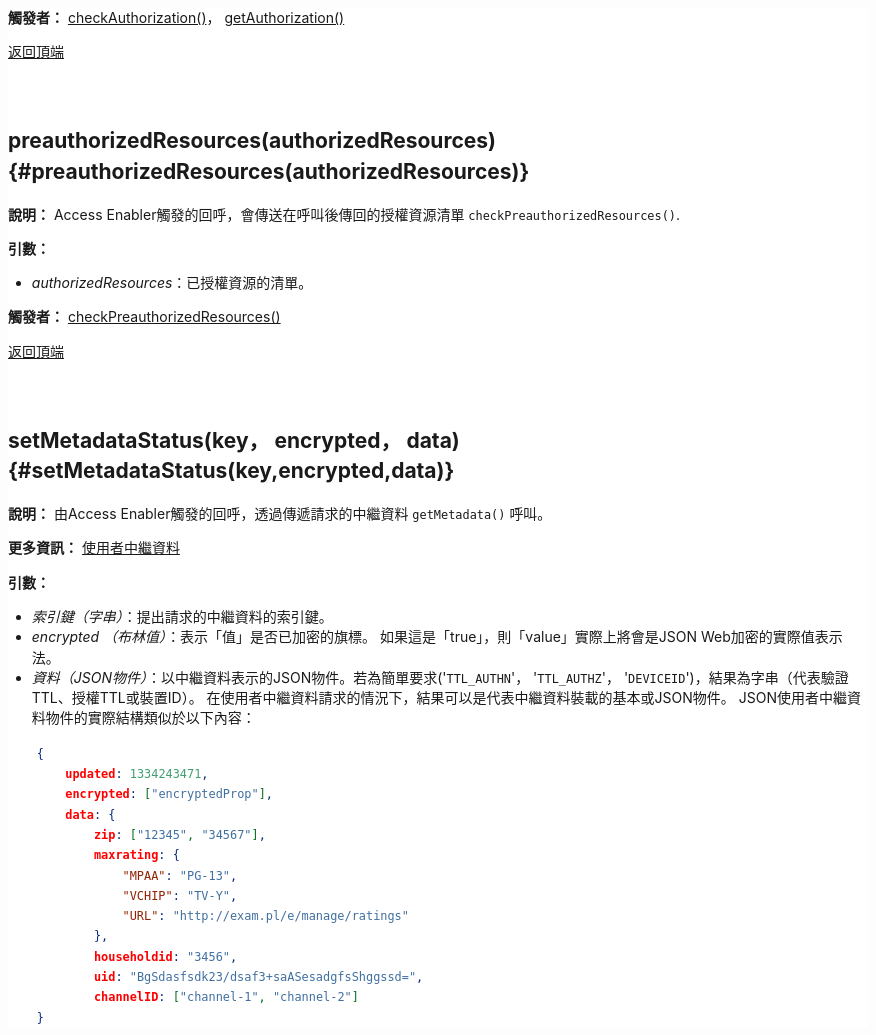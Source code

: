 

**觸發者：**  [checkAuthorization()](#checkauthorizationinresourceid-checkauthorizationinresourceid)， [getAuthorization()](#getauthorizationinresourceid-redirecturl-getauthorizationinresourceidredirecturl)
</br>

[返回頂端](#top)

</br>


## preauthorizedResources(authorizedResources) {#preauthorizedResources(authorizedResources)}

**說明：** Access Enabler觸發的回呼，會傳送在呼叫後傳回的授權資源清單 `checkPreauthorizedResources()`.

**引數：**

- *authorizedResources*：已授權資源的清單。

**觸發者：** [checkPreauthorizedResources()](#checkPreauthRes)
</br>

[返回頂端](#top)

</br>

## setMetadataStatus(key， encrypted， data) {#setMetadataStatus(key,encrypted,data)}

**說明：** 由Access Enabler觸發的回呼，透過傳遞請求的中繼資料 `getMetadata()` 呼叫。

**更多資訊：** [使用者中繼資料](#userMetadata)

**引數：**

- *索引鍵（字串）*：提出請求的中繼資料的索引鍵。
- *encrypted （布林值）*：表示「值」是否已加密的旗標。 如果這是「true」，則「value」實際上將會是JSON Web加密的實際值表示法。
- *資料（JSON物件）*：以中繼資料表示的JSON物件。若為簡單要求(&#39;`TTL_AUTHN`&#39;， &#39;`TTL_AUTHZ`&#39;， &#39;`DEVICEID`&#39;)，結果為字串（代表驗證TTL、授權TTL或裝置ID）。 在使用者中繼資料請求的情況下，結果可以是代表中繼資料裝載的基本或JSON物件。 JSON使用者中繼資料物件的實際結構類似於以下內容：

```JSON
    {
        updated: 1334243471,
        encrypted: ["encryptedProp"],
        data: {
            zip: ["12345", "34567"],
            maxrating: { 
                "MPAA": "PG-13",
                "VCHIP": "TV-Y", 
                "URL": "http://exam.pl/e/manage/ratings"
            },
            householdid: "3456",
            uid: "BgSdasfsdk23/dsaf3+saASesadgfsShggssd=",
            channelID: ["channel-1", "channel-2"]
    }
```
